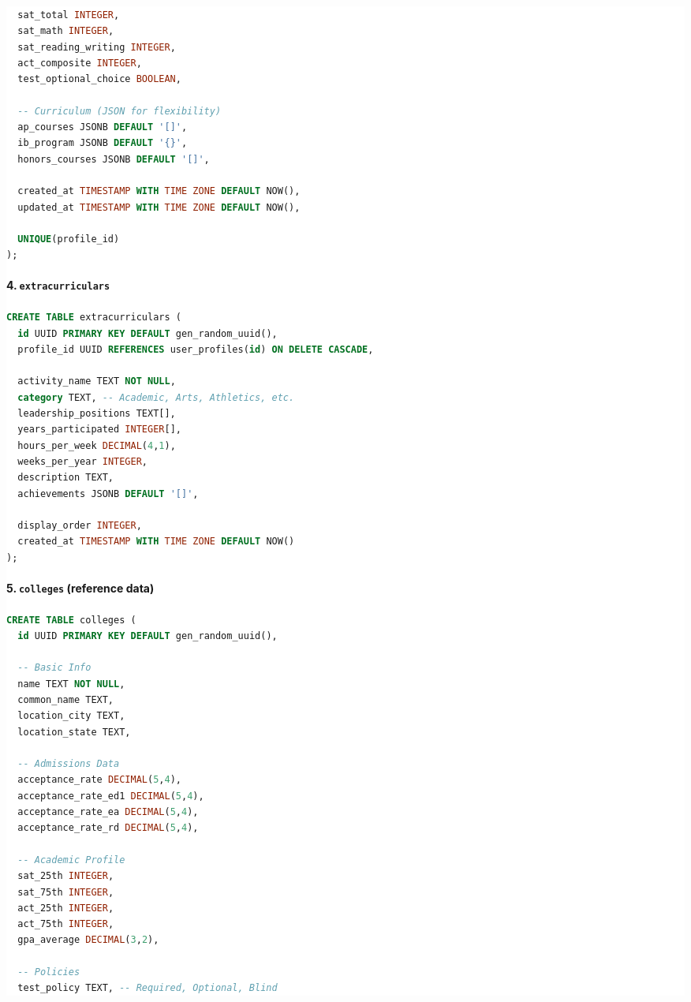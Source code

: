 ```sql
  sat_total INTEGER,
  sat_math INTEGER,
  sat_reading_writing INTEGER,
  act_composite INTEGER,
  test_optional_choice BOOLEAN,
  
  -- Curriculum (JSON for flexibility)
  ap_courses JSONB DEFAULT '[]',
  ib_program JSONB DEFAULT '{}',
  honors_courses JSONB DEFAULT '[]',
  
  created_at TIMESTAMP WITH TIME ZONE DEFAULT NOW(),
  updated_at TIMESTAMP WITH TIME ZONE DEFAULT NOW(),
  
  UNIQUE(profile_id)
);
```

#### 4. `extracurriculars`
```sql
CREATE TABLE extracurriculars (
  id UUID PRIMARY KEY DEFAULT gen_random_uuid(),
  profile_id UUID REFERENCES user_profiles(id) ON DELETE CASCADE,
  
  activity_name TEXT NOT NULL,
  category TEXT, -- Academic, Arts, Athletics, etc.
  leadership_positions TEXT[],
  years_participated INTEGER[],
  hours_per_week DECIMAL(4,1),
  weeks_per_year INTEGER,
  description TEXT,
  achievements JSONB DEFAULT '[]',
  
  display_order INTEGER,
  created_at TIMESTAMP WITH TIME ZONE DEFAULT NOW()
);
```

#### 5. `colleges` (reference data)
```sql
CREATE TABLE colleges (
  id UUID PRIMARY KEY DEFAULT gen_random_uuid(),
  
  -- Basic Info
  name TEXT NOT NULL,
  common_name TEXT,
  location_city TEXT,
  location_state TEXT,
  
  -- Admissions Data
  acceptance_rate DECIMAL(5,4),
  acceptance_rate_ed1 DECIMAL(5,4),
  acceptance_rate_ea DECIMAL(5,4),
  acceptance_rate_rd DECIMAL(5,4),
  
  -- Academic Profile
  sat_25th INTEGER,
  sat_75th INTEGER,
  act_25th INTEGER,
  act_75th INTEGER,
  gpa_average DECIMAL(3,2),
  
  -- Policies
  test_policy TEXT, -- Required, Optional, Blind
```